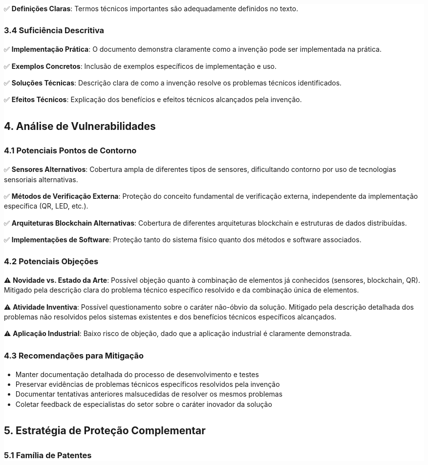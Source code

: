 ✅ **Definições Claras**: Termos técnicos importantes são adequadamente definidos no texto.

### 3.4 Suficiência Descritiva

✅ **Implementação Prática**: O documento demonstra claramente como a invenção pode ser implementada na prática.

✅ **Exemplos Concretos**: Inclusão de exemplos específicos de implementação e uso.

✅ **Soluções Técnicas**: Descrição clara de como a invenção resolve os problemas técnicos identificados.

✅ **Efeitos Técnicos**: Explicação dos benefícios e efeitos técnicos alcançados pela invenção.

## 4. Análise de Vulnerabilidades

### 4.1 Potenciais Pontos de Contorno

✅ **Sensores Alternativos**: Cobertura ampla de diferentes tipos de sensores, dificultando contorno por uso de tecnologias sensoriais alternativas.

✅ **Métodos de Verificação Externa**: Proteção do conceito fundamental de verificação externa, independente da implementação específica (QR, LED, etc.).

✅ **Arquiteturas Blockchain Alternativas**: Cobertura de diferentes arquiteturas blockchain e estruturas de dados distribuídas.

✅ **Implementações de Software**: Proteção tanto do sistema físico quanto dos métodos e software associados.

### 4.2 Potenciais Objeções

⚠️ **Novidade vs. Estado da Arte**: Possível objeção quanto à combinação de elementos já conhecidos (sensores, blockchain, QR). Mitigado pela descrição clara do problema técnico específico resolvido e da combinação única de elementos.

⚠️ **Atividade Inventiva**: Possível questionamento sobre o caráter não-óbvio da solução. Mitigado pela descrição detalhada dos problemas não resolvidos pelos sistemas existentes e dos benefícios técnicos específicos alcançados.

⚠️ **Aplicação Industrial**: Baixo risco de objeção, dado que a aplicação industrial é claramente demonstrada.

### 4.3 Recomendações para Mitigação

- Manter documentação detalhada do processo de desenvolvimento e testes
- Preservar evidências de problemas técnicos específicos resolvidos pela invenção
- Documentar tentativas anteriores malsucedidas de resolver os mesmos problemas
- Coletar feedback de especialistas do setor sobre o caráter inovador da solução

## 5. Estratégia de Proteção Complementar

### 5.1 Família de Patentes
